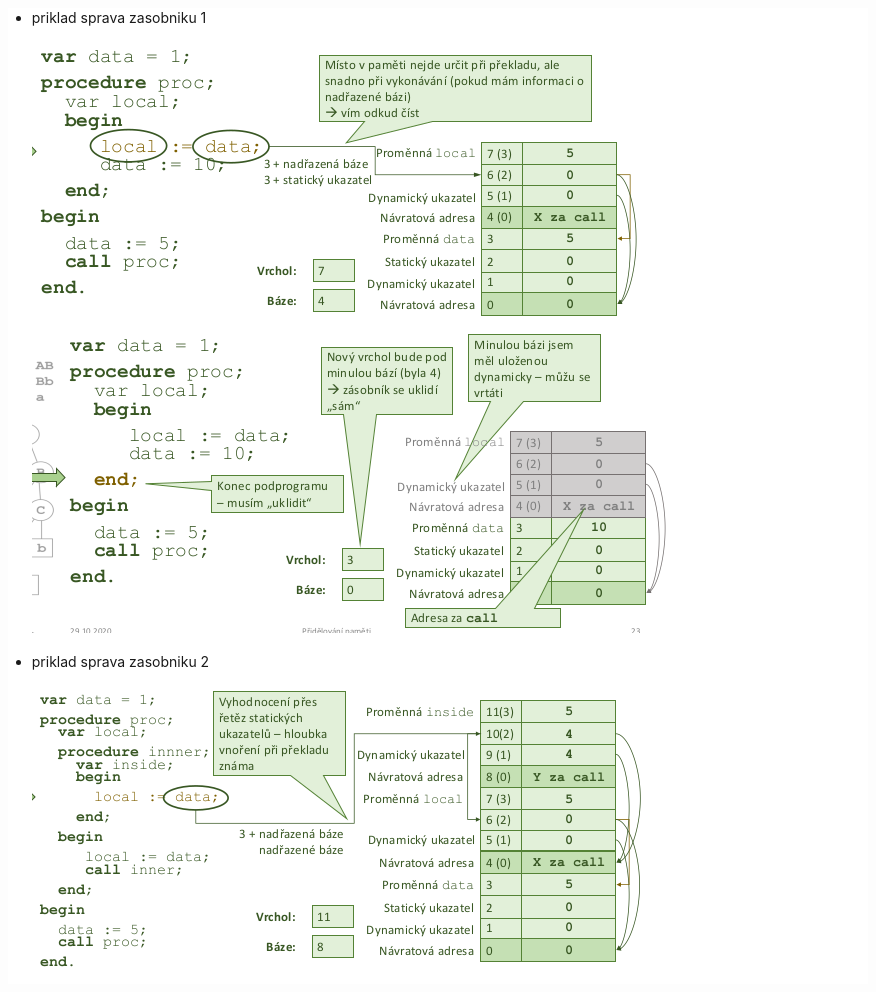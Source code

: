 - priklad sprava zasobniku 1

    <img src="../images/05/02.png">
    <img src="../images/05/03.png">

- priklad sprava zasobniku 2

    <img src="../images/05/04.png">